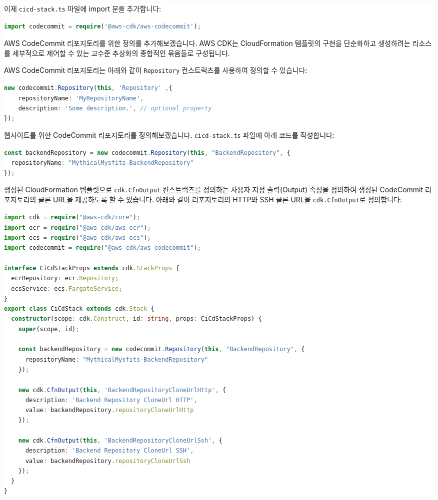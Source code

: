 이제 `cicd-stack.ts` 파일에 import 문을 추가합니다:

```typescript
import codecommit = require('@aws-cdk/aws-codecommit');
```

AWS CodeCommit 리포지토리를 위한 정의를 추가해보겠습니다. AWS CDK는 CloudFormation 템플릿의 구현을 단순화하고 생성하려는 리소스를 세부적으로 제어할 수 있는 고수준 추상화의 종합적인 묶음들로 구성됩니다.

AWS CodeCommit 리포지토리는 아래와 같이 `Repository` 컨스트럭츠를 사용하여 정의할 수 있습니다:

```typescript
new codecommit.Repository(this, 'Repository' ,{
    repositoryName: 'MyRepositoryName',
    description: 'Some description.', // optional property
});
```

웹사이트를 위한 CodeCommit 리포지토리를 정의해보겠습니다. `cicd-stack.ts` 파일에 아래 코드를 작성합니다:

```typescript
const backendRepository = new codecommit.Repository(this, "BackendRepository", {
  repositoryName: "MythicalMysfits-BackendRepository"
});
```

생성된 CloudFormation 템플릿으로 `cdk.CfnOutput` 컨스트럭츠를 정의하는 사용자 지정 출력(Output) 속성을 정의하여 생성된 CodeCommit 리포지토리의 클론 URL을 제공하도록 할 수 있습니다. 아래와 같이 리포지토리의 HTTP와 SSH 클론 URL을 `cdk.CfnOutput`로 정의합니다:

```typescript
import cdk = require("@aws-cdk/core");
import ecr = require("@aws-cdk/aws-ecr");
import ecs = require("@aws-cdk/aws-ecs");
import codecommit = require("@aws-cdk/aws-codecommit");

interface CiCdStackProps extends cdk.StackProps {
  ecrRepository: ecr.Repository;
  ecsService: ecs.FargateService;
}
export class CiCdStack extends cdk.Stack {
  constructor(scope: cdk.Construct, id: string, props: CiCdStackProps) {
    super(scope, id);

    const backendRepository = new codecommit.Repository(this, "BackendRepository", {
      repositoryName: "MythicalMysfits-BackendRepository"
    });

    new cdk.CfnOutput(this, 'BackendRepositoryCloneUrlHttp', {
      description: 'Backend Repository CloneUrl HTTP',
      value: backendRepository.repositoryCloneUrlHttp
    });

    new cdk.CfnOutput(this, 'BackendRepositoryCloneUrlSsh', {
      description: 'Backend Repository CloneUrl SSH',
      value: backendRepository.repositoryCloneUrlSsh
    });
  }
}
```
